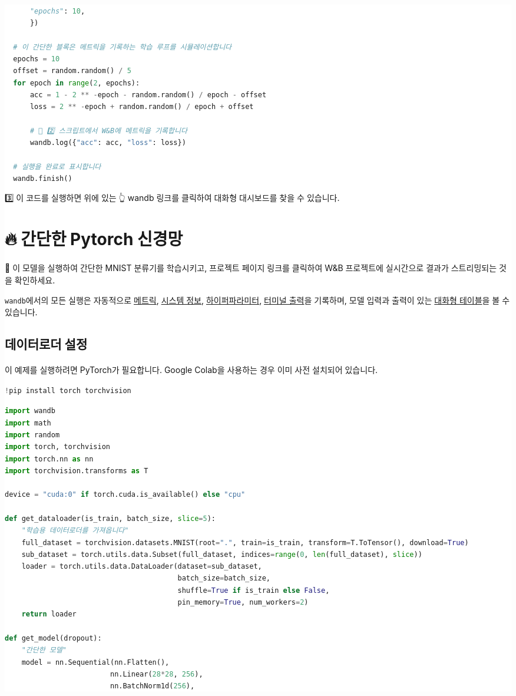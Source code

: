 ```python
      "epochs": 10,
      })
  
  # 이 간단한 블록은 메트릭을 기록하는 학습 루프를 시뮬레이션합니다
  epochs = 10
  offset = random.random() / 5
  for epoch in range(2, epochs):
      acc = 1 - 2 ** -epoch - random.random() / epoch - offset
      loss = 2 ** -epoch + random.random() / epoch + offset
      
      # 🐝 2️⃣ 스크립트에서 W&B에 메트릭을 기록합니다
      wandb.log({"acc": acc, "loss": loss})
      
  # 실행을 완료로 표시합니다
  wandb.finish()
```

3️⃣ 이 코드를 실행하면 위에 있는 👆 wandb 링크를 클릭하여 대화형 대시보드를 찾을 수 있습니다.

# 🔥 간단한 Pytorch 신경망

💪 이 모델을 실행하여 간단한 MNIST 분류기를 학습시키고, 프로젝트 페이지 링크를 클릭하여 W&B 프로젝트에 실시간으로 결과가 스트리밍되는 것을 확인하세요.


`wandb`에서의 모든 실행은 자동적으로 [메트릭](https://docs.wandb.ai/ref/app/pages/run-page#charts-tab),
[시스템 정보](https://docs.wandb.ai/ref/app/pages/run-page#system-tab),
[하이퍼파라미터](https://docs.wandb.ai/ref/app/pages/run-page#overview-tab),
[터미널 출력](https://docs.wandb.ai/ref/app/pages/run-page#logs-tab)을 기록하며,
모델 입력과 출력이 있는 [대화형 테이블](https://docs.wandb.ai/guides/tables)을 볼 수 있습니다.

## 데이터로더 설정

이 예제를 실행하려면 PyTorch가 필요합니다. Google Colab을 사용하는 경우 이미 사전 설치되어 있습니다. 


```python
!pip install torch torchvision
```


```python
import wandb
import math
import random
import torch, torchvision
import torch.nn as nn
import torchvision.transforms as T

device = "cuda:0" if torch.cuda.is_available() else "cpu"

def get_dataloader(is_train, batch_size, slice=5):
    "학습용 데이터로더를 가져옵니다"
    full_dataset = torchvision.datasets.MNIST(root=".", train=is_train, transform=T.ToTensor(), download=True)
    sub_dataset = torch.utils.data.Subset(full_dataset, indices=range(0, len(full_dataset), slice))
    loader = torch.utils.data.DataLoader(dataset=sub_dataset, 
                                         batch_size=batch_size, 
                                         shuffle=True if is_train else False, 
                                         pin_memory=True, num_workers=2)
    return loader

def get_model(dropout):
    "간단한 모델"
    model = nn.Sequential(nn.Flatten(),
                         nn.Linear(28*28, 256),
                         nn.BatchNorm1d(256),
```